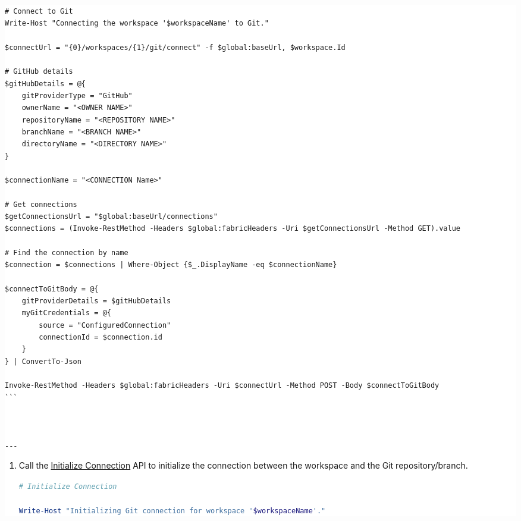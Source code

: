     # Connect to Git
    Write-Host "Connecting the workspace '$workspaceName' to Git."

    $connectUrl = "{0}/workspaces/{1}/git/connect" -f $global:baseUrl, $workspace.Id

    # GitHub details
    $gitHubDetails = @{
        gitProviderType = "GitHub"
        ownerName = "<OWNER NAME>"
        repositoryName = "<REPOSITORY NAME>"
        branchName = "<BRANCH NAME>"
        directoryName = "<DIRECTORY NAME>"
    }

    $connectionName = "<CONNECTION Name>"

    # Get connections 
    $getConnectionsUrl = "$global:baseUrl/connections"
    $connections = (Invoke-RestMethod -Headers $global:fabricHeaders -Uri $getConnectionsUrl -Method GET).value

    # Find the connection by name
    $connection = $connections | Where-Object {$_.DisplayName -eq $connectionName}

    $connectToGitBody = @{
        gitProviderDetails = $gitHubDetails
        myGitCredentials = @{
            source = "ConfiguredConnection"
            connectionId = $connection.id
        }
    } | ConvertTo-Json

    Invoke-RestMethod -Headers $global:fabricHeaders -Uri $connectUrl -Method POST -Body $connectToGitBody
    ```

   

    ---



1. Call the [Initialize Connection](/rest/api/fabric/core/git/initialize-connection) API to initialize the connection between the workspace and the Git repository/branch.

    ```powershell
    # Initialize Connection

    Write-Host "Initializing Git connection for workspace '$workspaceName'."

